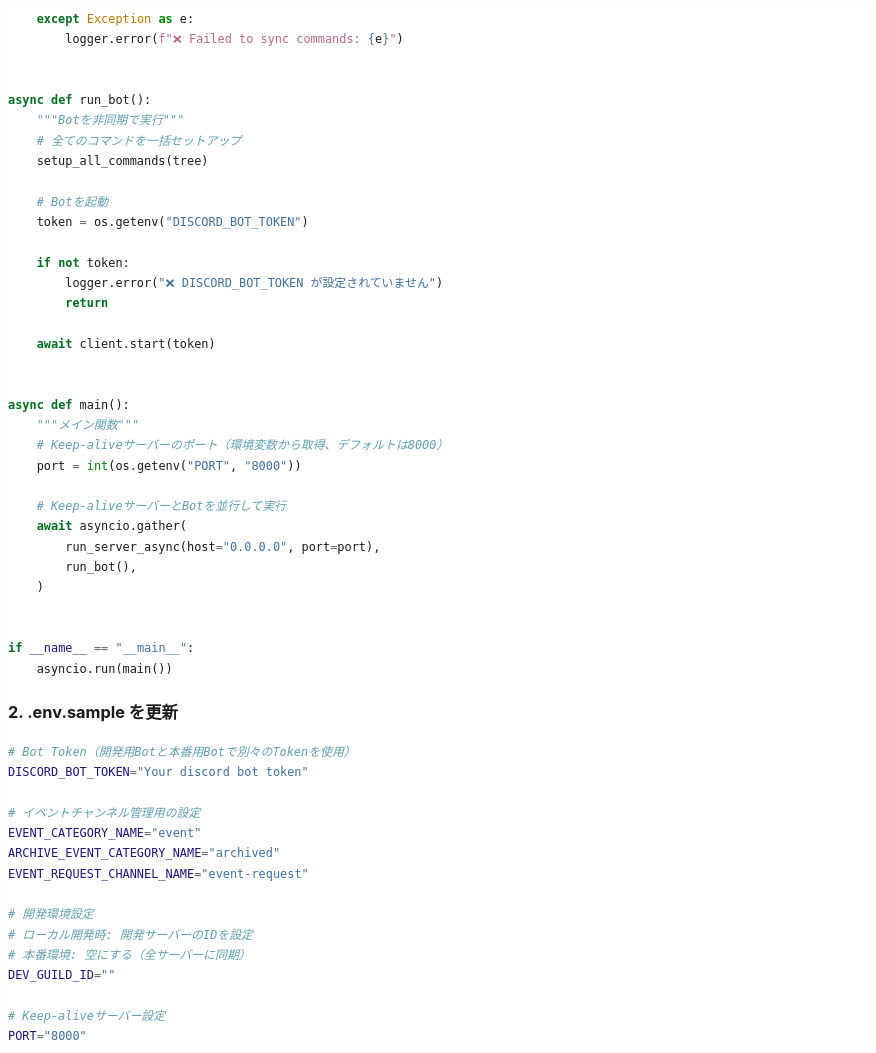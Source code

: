 ```python
    except Exception as e:
        logger.error(f"❌ Failed to sync commands: {e}")


async def run_bot():
    """Botを非同期で実行"""
    # 全てのコマンドを一括セットアップ
    setup_all_commands(tree)

    # Botを起動
    token = os.getenv("DISCORD_BOT_TOKEN")

    if not token:
        logger.error("❌ DISCORD_BOT_TOKEN が設定されていません")
        return

    await client.start(token)


async def main():
    """メイン関数"""
    # Keep-aliveサーバーのポート（環境変数から取得、デフォルトは8000）
    port = int(os.getenv("PORT", "8000"))

    # Keep-aliveサーバーとBotを並行して実行
    await asyncio.gather(
        run_server_async(host="0.0.0.0", port=port),
        run_bot(),
    )


if __name__ == "__main__":
    asyncio.run(main())
```

### 2. .env.sample を更新

```bash
# Bot Token（開発用Botと本番用Botで別々のTokenを使用）
DISCORD_BOT_TOKEN="Your discord bot token"

# イベントチャンネル管理用の設定
EVENT_CATEGORY_NAME="event"
ARCHIVE_EVENT_CATEGORY_NAME="archived"
EVENT_REQUEST_CHANNEL_NAME="event-request"

# 開発環境設定
# ローカル開発時: 開発サーバーのIDを設定
# 本番環境: 空にする（全サーバーに同期）
DEV_GUILD_ID=""

# Keep-aliveサーバー設定
PORT="8000"
```
